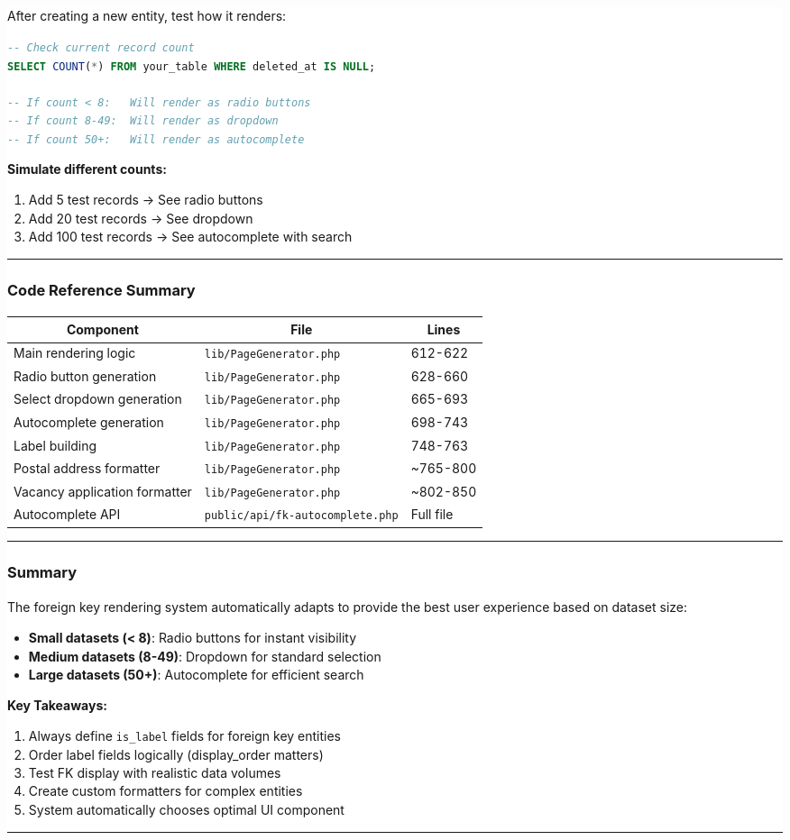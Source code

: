 After creating a new entity, test how it renders:

```sql
-- Check current record count
SELECT COUNT(*) FROM your_table WHERE deleted_at IS NULL;

-- If count < 8:   Will render as radio buttons
-- If count 8-49:  Will render as dropdown
-- If count 50+:   Will render as autocomplete
```

**Simulate different counts:**
1. Add 5 test records → See radio buttons
2. Add 20 test records → See dropdown
3. Add 100 test records → See autocomplete with search

---

### Code Reference Summary

| Component | File | Lines |
|-----------|------|-------|
| Main rendering logic | `lib/PageGenerator.php` | 612-622 |
| Radio button generation | `lib/PageGenerator.php` | 628-660 |
| Select dropdown generation | `lib/PageGenerator.php` | 665-693 |
| Autocomplete generation | `lib/PageGenerator.php` | 698-743 |
| Label building | `lib/PageGenerator.php` | 748-763 |
| Postal address formatter | `lib/PageGenerator.php` | ~765-800 |
| Vacancy application formatter | `lib/PageGenerator.php` | ~802-850 |
| Autocomplete API | `public/api/fk-autocomplete.php` | Full file |

---

### Summary

The foreign key rendering system automatically adapts to provide the best user experience based on dataset size:
- **Small datasets (< 8)**: Radio buttons for instant visibility
- **Medium datasets (8-49)**: Dropdown for standard selection
- **Large datasets (50+)**: Autocomplete for efficient search

**Key Takeaways:**
1. Always define `is_label` fields for foreign key entities
2. Order label fields logically (display_order matters)
3. Test FK display with realistic data volumes
4. Create custom formatters for complex entities
5. System automatically chooses optimal UI component

---
